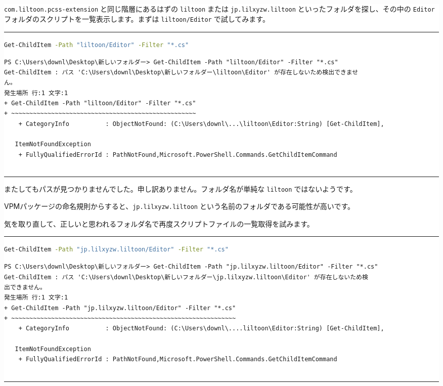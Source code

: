 `com.liltoon.pcss-extension` と同じ階層にあるはずの `liltoon` または `jp.lilxyzw.liltoon` といったフォルダを探し、その中の `Editor` フォルダのスクリプトを一覧表示します。まずは `liltoon/Editor` で試してみます。

---

```bash
Get-ChildItem -Path "liltoon/Editor" -Filter "*.cs"
```

```
PS C:\Users\downl\Desktop\新しいフォルダー> Get-ChildItem -Path "liltoon/Editor" -Filter "*.cs"
Get-ChildItem : パス 'C:\Users\downl\Desktop\新しいフォルダー\liltoon\Editor' が存在しないため検出できませ
ん。
発生場所 行:1 文字:1
+ Get-ChildItem -Path "liltoon/Editor" -Filter "*.cs"
+ ~~~~~~~~~~~~~~~~~~~~~~~~~~~~~~~~~~~~~~~~~~~~~~~~~~~
    + CategoryInfo          : ObjectNotFound: (C:\Users\downl\...\liltoon\Editor:String) [Get-ChildItem],

   ItemNotFoundException
    + FullyQualifiedErrorId : PathNotFound,Microsoft.PowerShell.Commands.GetChildItemCommand


```

---

またしてもパスが見つかりませんでした。申し訳ありません。フォルダ名が単純な `liltoon` ではないようです。

VPMパッケージの命名規則からすると、`jp.lilxyzw.liltoon` という名前のフォルダである可能性が高いです。

気を取り直して、正しいと思われるフォルダ名で再度スクリプトファイルの一覧取得を試みます。

---

```bash
Get-ChildItem -Path "jp.lilxyzw.liltoon/Editor" -Filter "*.cs"
```

```
PS C:\Users\downl\Desktop\新しいフォルダー> Get-ChildItem -Path "jp.lilxyzw.liltoon/Editor" -Filter "*.cs"
Get-ChildItem : パス 'C:\Users\downl\Desktop\新しいフォルダー\jp.lilxyzw.liltoon\Editor' が存在しないため検 
出できません。
発生場所 行:1 文字:1
+ Get-ChildItem -Path "jp.lilxyzw.liltoon/Editor" -Filter "*.cs"
+ ~~~~~~~~~~~~~~~~~~~~~~~~~~~~~~~~~~~~~~~~~~~~~~~~~~~~~~~~~~~~~~
    + CategoryInfo          : ObjectNotFound: (C:\Users\downl\....liltoon\Editor:String) [Get-ChildItem],

   ItemNotFoundException
    + FullyQualifiedErrorId : PathNotFound,Microsoft.PowerShell.Commands.GetChildItemCommand


```

---

